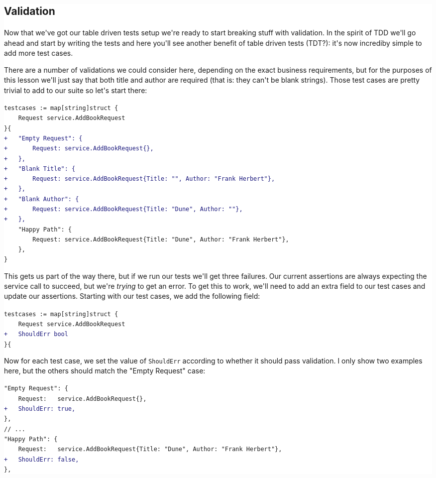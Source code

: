 ## Validation

Now that we've got our table driven tests setup we're ready to start breaking
stuff with validation. In the spirit of TDD we'll go ahead and start by writing
the tests and here you'll see another benefit of table driven tests (TDT?): it's
now incrediby simple to add more test cases.

There are a number of validations we could consider here, depending on the exact
business requirements, but for the purposes of this lesson we'll just say that
both title and author are required (that is: they can't be blank strings). Those
test cases are pretty trivial to add to our suite so let's start there:

```diff
testcases := map[string]struct {
	Request service.AddBookRequest
}{
+	"Empty Request": {
+		Request: service.AddBookRequest{},
+	},
+	"Blank Title": {
+		Request: service.AddBookRequest{Title: "", Author: "Frank Herbert"},
+	},
+	"Blank Author": {
+		Request: service.AddBookRequest{Title: "Dune", Author: ""},
+	},
	"Happy Path": {
		Request: service.AddBookRequest{Title: "Dune", Author: "Frank Herbert"},
	},
}
```

This gets us part of the way there, but if we run our tests we'll get three
failures. Our current assertions are always expecting the service call to
succeed, but we're _trying_ to get an error. To get this to work, we'll need to
add an extra field to our test cases and update our assertions. Starting with
our test cases, we add the following field:

```diff
testcases := map[string]struct {
	Request service.AddBookRequest
+	ShouldErr bool
}{
```

Now for each test case, we set the value of `ShouldErr` according to whether it
should pass validation. I only show two examples here, but the others should
match the "Empty Request" case:

```diff
"Empty Request": {
	Request:   service.AddBookRequest{},
+	ShouldErr: true,
},
// ...
"Happy Path": {
	Request:   service.AddBookRequest{Title: "Dune", Author: "Frank Herbert"},
+	ShouldErr: false,
},
```

